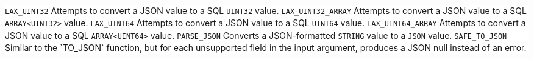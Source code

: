 <tr>
  <td><a href="https://github.com/google/zetasql/blob/master/docs/json_functions.md#lax_uint32"><code>LAX_UINT32</code></a>
</td>
  <td>
    Attempts to convert a JSON value to a SQL <code>UINT32</code> value.
    
  </td>
</tr>

<tr>
  <td><a href="https://github.com/google/zetasql/blob/master/docs/json_functions.md#lax_uint32_array"><code>LAX_UINT32_ARRAY</code></a>
</td>
  <td>
    Attempts to convert a JSON value to a
    SQL <code>ARRAY&lt;UINT32&gt;</code> value.
    
  </td>
</tr>

<tr>
  <td><a href="https://github.com/google/zetasql/blob/master/docs/json_functions.md#lax_uint64"><code>LAX_UINT64</code></a>
</td>
  <td>
    Attempts to convert a JSON value to a SQL <code>UINT64</code> value.
    
  </td>
</tr>

<tr>
  <td><a href="https://github.com/google/zetasql/blob/master/docs/json_functions.md#lax_uint64_array"><code>LAX_UINT64_ARRAY</code></a>
</td>
  <td>
    Attempts to convert a JSON value to a
    SQL <code>ARRAY&lt;UINT64&gt;</code> value.
    
  </td>
</tr>

<tr>
  <td><a href="https://github.com/google/zetasql/blob/master/docs/json_functions.md#parse_json"><code>PARSE_JSON</code></a>
</td>
  <td>
    Converts a JSON-formatted <code>STRING</code> value to a
    <code>JSON</code> value.
    
  </td>
</tr>

<tr>
  <td><a href="https://github.com/google/zetasql/blob/master/docs/json_functions.md#safe_to_json"><code>SAFE_TO_JSON</code></a>
</td>
  <td>
    Similar to the `TO_JSON` function, but for each unsupported field in the
    input argument, produces a JSON null instead of an error.
  </td>
</tr>

